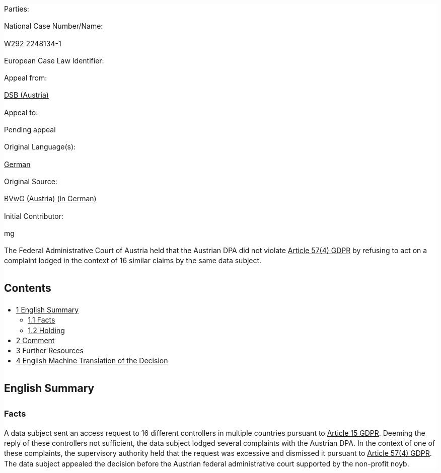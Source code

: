 Parties:

National Case Number/Name:

W292 2248134-1

European Case Law Identifier:

Appeal from:

[DSB (Austria)](/index.php?title=Category:DSB_\(Austria\) "Category:DSB (Austria)")  

Appeal to:

Pending appeal

Original Language(s):

[German](/index.php?title=Category:German "Category:German")

Original Source:

[BVwG (Austria) (in German)](https://www.ris.bka.gv.at/Dokument.wxe?ResultFunctionToken=dbae3cc6-f14f-44f7-825a-d1af27ddb761&Position=1&SkipToDocumentPage=True&Abfrage=Bvwg&Entscheidungsart=Undefined&SucheNachRechtssatz=True&SucheNachText=True&GZ=&VonDatum=01.01.2014&BisDatum=&Norm=DSGVO&ImRisSeitVonDatum=&ImRisSeitBisDatum=&ImRisSeit=ZweiWochen&ResultPageSize=100&Suchworte=&Dokumentnummer=BVWGT_20230227_W292_2248134_1_00)

Initial Contributor:

mg

The Federal Administrative Court of Austria held that the Austrian DPA did not violate [Article 57(4) GDPR](/index.php?title=Article_57_GDPR#4 "Article 57 GDPR") by refusing to act on a complaint lodged in the context of 16 similar claims by the same data subject.

## Contents

*   [1 English Summary](#English_Summary)
    *   [1.1 Facts](#Facts)
    *   [1.2 Holding](#Holding)
*   [2 Comment](#Comment)
*   [3 Further Resources](#Further_Resources)
*   [4 English Machine Translation of the Decision](#English_Machine_Translation_of_the_Decision)

## English Summary

### Facts

A data subject sent an access request to 16 different controllers in multiple countries pursuant to [Article 15 GDPR](/index.php?title=Article_15_GDPR "Article 15 GDPR"). Deeming the reply of these controllers not sufficient, the data subject lodged several complaints with the Austrian DPA. In the context of one of these complaints, the supervisory authority held that the request was excessive and dismissed it pursuant to [Article 57(4) GDPR](/index.php?title=Article_57_GDPR#4 "Article 57 GDPR"). The data subject appealed the decision before the Austrian federal administrative court supported by the non-profit noyb.
